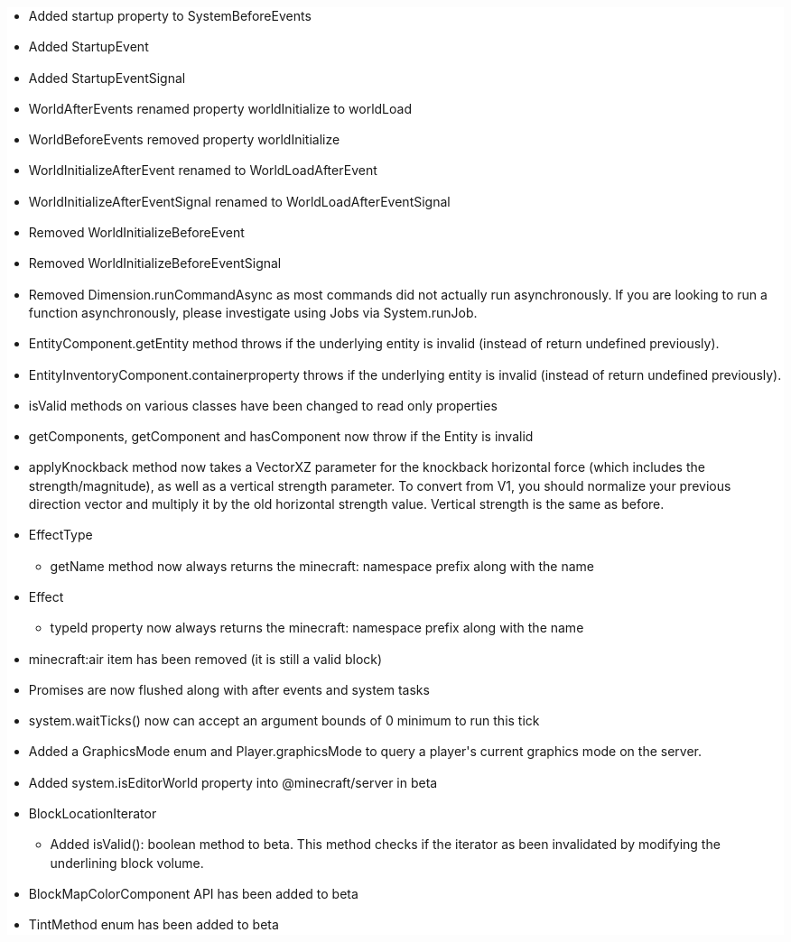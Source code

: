 - Added startup property to SystemBeforeEvents

- Added StartupEvent

- Added StartupEventSignal

- WorldAfterEvents renamed property worldInitialize to worldLoad

- WorldBeforeEvents removed property worldInitialize

- WorldInitializeAfterEvent renamed to WorldLoadAfterEvent

- WorldInitializeAfterEventSignal renamed to WorldLoadAfterEventSignal

- Removed WorldInitializeBeforeEvent

- Removed WorldInitializeBeforeEventSignal

- Removed Dimension.runCommandAsync as most commands did not actually run asynchronously. If you are looking to run a function asynchronously, please investigate using Jobs via System.runJob.

- EntityComponent.getEntity method throws if the underlying entity is invalid (instead of return undefined previously).

- EntityInventoryComponent.containerproperty throws if the underlying entity is invalid (instead of return undefined previously).

- isValid methods on various classes have been changed to read only properties

- getComponents, getComponent and hasComponent now throw if the Entity is invalid

- applyKnockback method now takes a VectorXZ parameter for the knockback horizontal force (which includes the strength/magnitude), as well as a vertical strength parameter. To convert from V1, you should normalize your previous direction vector and multiply it by the old horizontal strength value. Vertical strength is the same as before.

- EffectType

  - getName method now always returns the minecraft: namespace prefix along with the name

- Effect

  - typeId property now always returns the minecraft: namespace prefix along with the name

- minecraft:air item has been removed (it is still a valid block)

- Promises are now flushed along with after events and system tasks

- system.waitTicks() now can accept an argument bounds of 0 minimum to run this tick

- Added a GraphicsMode enum and Player.graphicsMode to query a player's current graphics mode on the server.

- Added system.isEditorWorld property into @minecraft/server in beta

- BlockLocationIterator

  - Added isValid(): boolean method to beta. This method checks if the iterator as been invalidated by modifying the underlining block volume.

- BlockMapColorComponent API has been added to beta

- TintMethod enum has been added to beta
